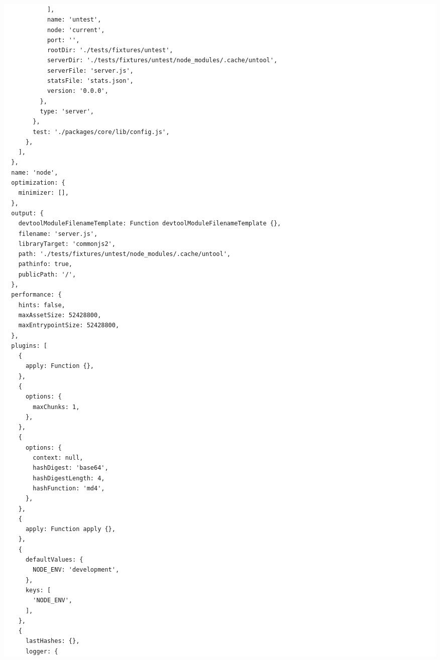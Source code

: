                 ],
                name: 'untest',
                node: 'current',
                port: '',
                rootDir: './tests/fixtures/untest',
                serverDir: './tests/fixtures/untest/node_modules/.cache/untool',
                serverFile: 'server.js',
                statsFile: 'stats.json',
                version: '0.0.0',
              },
              type: 'server',
            },
            test: './packages/core/lib/config.js',
          },
        ],
      },
      name: 'node',
      optimization: {
        minimizer: [],
      },
      output: {
        devtoolModuleFilenameTemplate: Function devtoolModuleFilenameTemplate {},
        filename: 'server.js',
        libraryTarget: 'commonjs2',
        path: './tests/fixtures/untest/node_modules/.cache/untool',
        pathinfo: true,
        publicPath: '/',
      },
      performance: {
        hints: false,
        maxAssetSize: 52428800,
        maxEntrypointSize: 52428800,
      },
      plugins: [
        {
          apply: Function {},
        },
        {
          options: {
            maxChunks: 1,
          },
        },
        {
          options: {
            context: null,
            hashDigest: 'base64',
            hashDigestLength: 4,
            hashFunction: 'md4',
          },
        },
        {
          apply: Function apply {},
        },
        {
          defaultValues: {
            NODE_ENV: 'development',
          },
          keys: [
            'NODE_ENV',
          ],
        },
        {
          lastHashes: {},
          logger: {